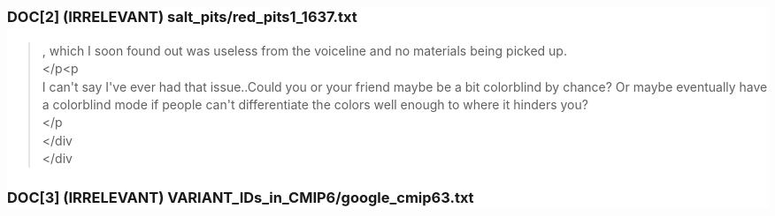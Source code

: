 ### DOC[2] (IRRELEVANT) salt_pits/red_pits1_1637.txt
> , which I soon found out was useless from the voiceline and no materials being picked up.<br>  </p<p<br>    I can't say I've  ever had that issue..Could you or your friend maybe be a bit colorblind by chance? Or maybe eventually have a colorblind mode if people can't differentiate the colors well enough to where it hinders you?<br>  </p<br>  </div<br>      </div

### DOC[3] (IRRELEVANT) VARIANT_IDs_in_CMIP6/google_cmip63.txt